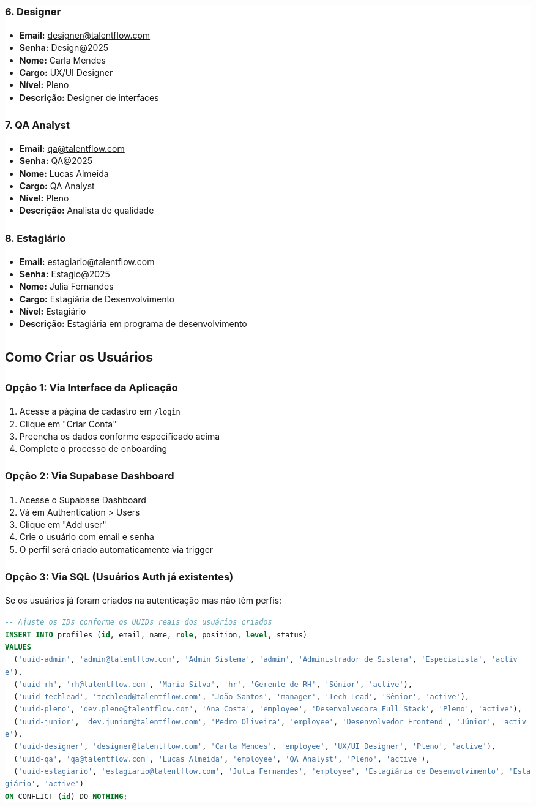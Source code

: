 ### 6. Designer
- **Email:** designer@talentflow.com
- **Senha:** Design@2025
- **Nome:** Carla Mendes
- **Cargo:** UX/UI Designer
- **Nível:** Pleno
- **Descrição:** Designer de interfaces

### 7. QA Analyst
- **Email:** qa@talentflow.com
- **Senha:** QA@2025
- **Nome:** Lucas Almeida
- **Cargo:** QA Analyst
- **Nível:** Pleno
- **Descrição:** Analista de qualidade

### 8. Estagiário
- **Email:** estagiario@talentflow.com
- **Senha:** Estagio@2025
- **Nome:** Julia Fernandes
- **Cargo:** Estagiária de Desenvolvimento
- **Nível:** Estagiário
- **Descrição:** Estagiária em programa de desenvolvimento

## Como Criar os Usuários

### Opção 1: Via Interface da Aplicação
1. Acesse a página de cadastro em `/login`
2. Clique em "Criar Conta"
3. Preencha os dados conforme especificado acima
4. Complete o processo de onboarding

### Opção 2: Via Supabase Dashboard
1. Acesse o Supabase Dashboard
2. Vá em Authentication > Users
3. Clique em "Add user"
4. Crie o usuário com email e senha
5. O perfil será criado automaticamente via trigger

### Opção 3: Via SQL (Usuários Auth já existentes)

Se os usuários já foram criados na autenticação mas não têm perfis:

```sql
-- Ajuste os IDs conforme os UUIDs reais dos usuários criados
INSERT INTO profiles (id, email, name, role, position, level, status)
VALUES
  ('uuid-admin', 'admin@talentflow.com', 'Admin Sistema', 'admin', 'Administrador de Sistema', 'Especialista', 'active'),
  ('uuid-rh', 'rh@talentflow.com', 'Maria Silva', 'hr', 'Gerente de RH', 'Sênior', 'active'),
  ('uuid-techlead', 'techlead@talentflow.com', 'João Santos', 'manager', 'Tech Lead', 'Sênior', 'active'),
  ('uuid-pleno', 'dev.pleno@talentflow.com', 'Ana Costa', 'employee', 'Desenvolvedora Full Stack', 'Pleno', 'active'),
  ('uuid-junior', 'dev.junior@talentflow.com', 'Pedro Oliveira', 'employee', 'Desenvolvedor Frontend', 'Júnior', 'active'),
  ('uuid-designer', 'designer@talentflow.com', 'Carla Mendes', 'employee', 'UX/UI Designer', 'Pleno', 'active'),
  ('uuid-qa', 'qa@talentflow.com', 'Lucas Almeida', 'employee', 'QA Analyst', 'Pleno', 'active'),
  ('uuid-estagiario', 'estagiario@talentflow.com', 'Julia Fernandes', 'employee', 'Estagiária de Desenvolvimento', 'Estagiário', 'active')
ON CONFLICT (id) DO NOTHING;
```